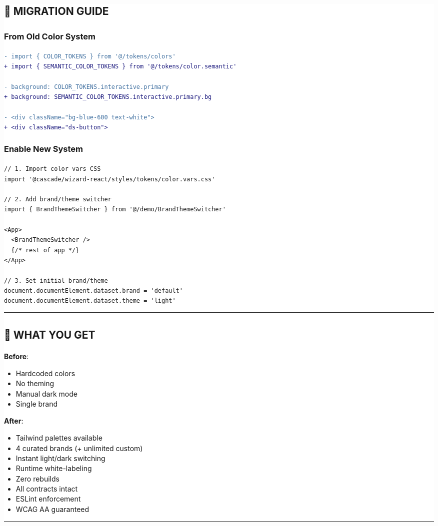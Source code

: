 
## 📝 MIGRATION GUIDE

### From Old Color System

```diff
- import { COLOR_TOKENS } from '@/tokens/colors'
+ import { SEMANTIC_COLOR_TOKENS } from '@/tokens/color.semantic'

- background: COLOR_TOKENS.interactive.primary
+ background: SEMANTIC_COLOR_TOKENS.interactive.primary.bg

- <div className="bg-blue-600 text-white">
+ <div className="ds-button">
```

### Enable New System

```tsx
// 1. Import color vars CSS
import '@cascade/wizard-react/styles/tokens/color.vars.css'

// 2. Add brand/theme switcher
import { BrandThemeSwitcher } from '@/demo/BrandThemeSwitcher'

<App>
  <BrandThemeSwitcher />
  {/* rest of app */}
</App>

// 3. Set initial brand/theme
document.documentElement.dataset.brand = 'default'
document.documentElement.dataset.theme = 'light'
```

---

## 🎉 WHAT YOU GET

**Before**:
- Hardcoded colors
- No theming
- Manual dark mode
- Single brand

**After**:
- Tailwind palettes available
- 4 curated brands (+ unlimited custom)
- Instant light/dark switching
- Runtime white-labeling
- Zero rebuilds
- All contracts intact
- ESLint enforcement
- WCAG AA guaranteed

---